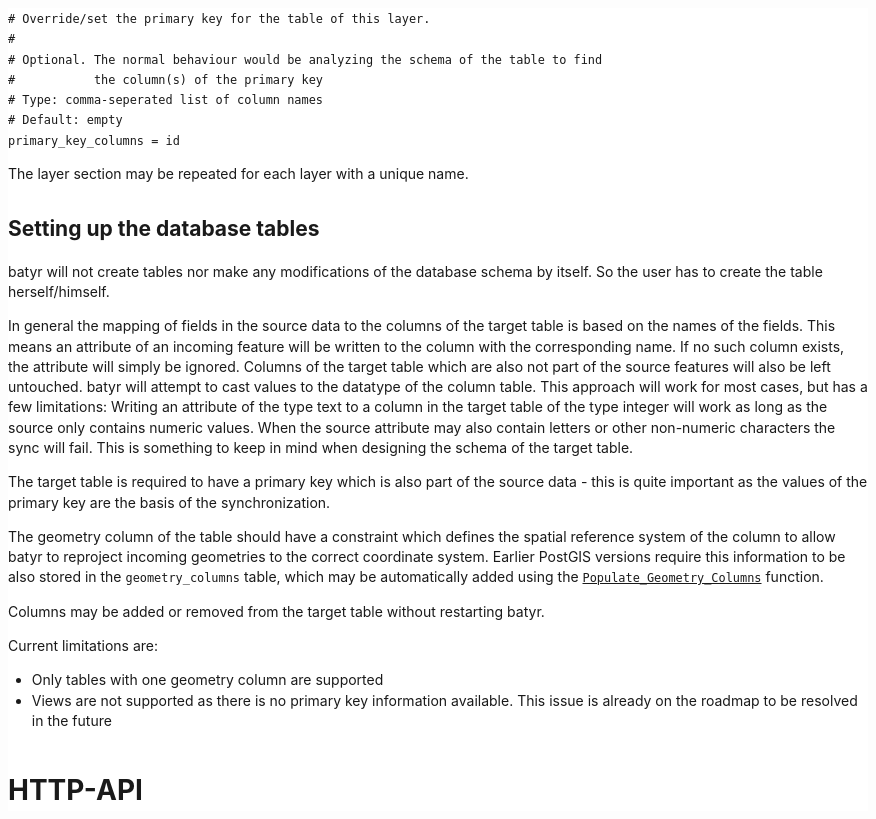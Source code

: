     # Override/set the primary key for the table of this layer.
    #
    # Optional. The normal behaviour would be analyzing the schema of the table to find
    #           the column(s) of the primary key
    # Type: comma-seperated list of column names
    # Default: empty
    primary_key_columns = id



The layer section may be repeated for each layer with a unique name.

## Setting up the database tables

batyr will not create tables nor make any modifications of the database schema by itself. So the user has to create the table herself/himself.

In general the mapping of fields in the source data to the columns of the target table is based on the names of the fields. This means an attribute of an incoming feature will be written to the column with the corresponding name. If no such column exists, the attribute will simply be ignored. Columns of the target table which are also not part of the source features will also be left untouched. batyr will attempt to cast values to the datatype of the column table. This approach will work for most cases, but has a few limitations: Writing an attribute of the type text to a column in the target table of the type integer will work as long as the source only contains numeric values. When the source attribute may also contain letters or other non-numeric characters the sync will fail. This is something to keep in mind when designing the schema of the target table.

The target table is required to have a primary key which is also part of the source data - this is quite important as the values of the primary key are the basis of the synchronization.

The geometry column of the table should have a constraint which defines the spatial reference system of the column to allow batyr to reproject incoming geometries to the correct coordinate system. Earlier PostGIS versions require this information to be also stored in the `geometry_columns` table, which may be automatically added using the [`Populate_Geometry_Columns`](http://postgis.org/docs/Populate_Geometry_Columns.html) function.

Columns may be added or removed from the target table without restarting batyr.

Current limitations are:

* Only tables with one geometry column are supported
* Views are not supported as there is no primary key information available. This issue is already on the roadmap to be resolved in the future


# HTTP-API
